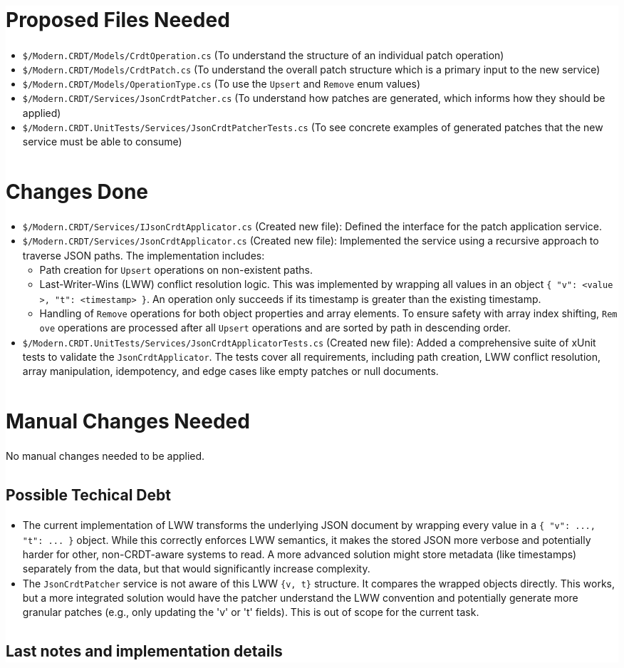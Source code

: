 # Proposed Files Needed

- `$/Modern.CRDT/Models/CrdtOperation.cs` (To understand the structure of an individual patch operation)
- `$/Modern.CRDT/Models/CrdtPatch.cs` (To understand the overall patch structure which is a primary input to the new service)
- `$/Modern.CRDT/Models/OperationType.cs` (To use the `Upsert` and `Remove` enum values)
- `$/Modern.CRDT/Services/JsonCrdtPatcher.cs` (To understand how patches are generated, which informs how they should be applied)
- `$/Modern.CRDT.UnitTests/Services/JsonCrdtPatcherTests.cs` (To see concrete examples of generated patches that the new service must be able to consume)

# Changes Done

- `$/Modern.CRDT/Services/IJsonCrdtApplicator.cs` (Created new file): Defined the interface for the patch application service.
- `$/Modern.CRDT/Services/JsonCrdtApplicator.cs` (Created new file): Implemented the service using a recursive approach to traverse JSON paths. The implementation includes:
    - Path creation for `Upsert` operations on non-existent paths.
    - Last-Writer-Wins (LWW) conflict resolution logic. This was implemented by wrapping all values in an object `{ "v": <value>, "t": <timestamp> }`. An operation only succeeds if its timestamp is greater than the existing timestamp.
    - Handling of `Remove` operations for both object properties and array elements. To ensure safety with array index shifting, `Remove` operations are processed after all `Upsert` operations and are sorted by path in descending order.
- `$/Modern.CRDT.UnitTests/Services/JsonCrdtApplicatorTests.cs` (Created new file): Added a comprehensive suite of xUnit tests to validate the `JsonCrdtApplicator`. The tests cover all requirements, including path creation, LWW conflict resolution, array manipulation, idempotency, and edge cases like empty patches or null documents.

# Manual Changes Needed

No manual changes needed to be applied.

## Possible Techical Debt

- The current implementation of LWW transforms the underlying JSON document by wrapping every value in a `{ "v": ..., "t": ... }` object. While this correctly enforces LWW semantics, it makes the stored JSON more verbose and potentially harder for other, non-CRDT-aware systems to read. A more advanced solution might store metadata (like timestamps) separately from the data, but that would significantly increase complexity.
- The `JsonCrdtPatcher` service is not aware of this LWW `{v, t}` structure. It compares the wrapped objects directly. This works, but a more integrated solution would have the patcher understand the LWW convention and potentially generate more granular patches (e.g., only updating the 'v' or 't' fields). This is out of scope for the current task.

## Last notes and implementation details
